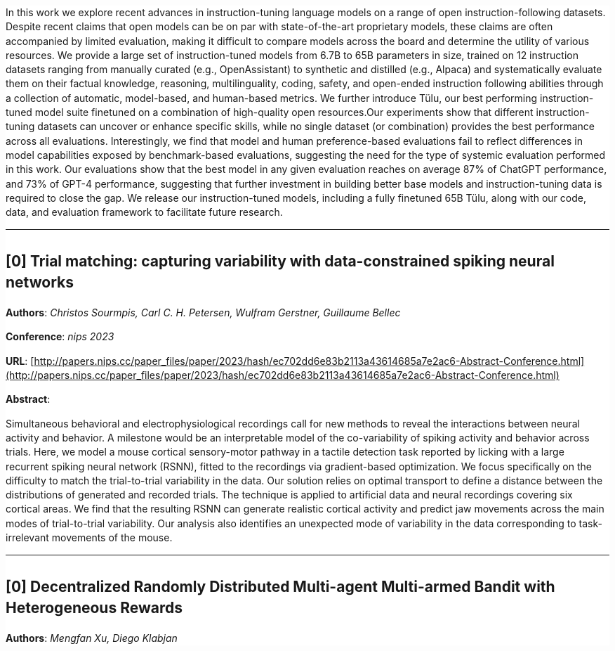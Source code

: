In this work we explore recent advances in instruction-tuning language models on a range of open instruction-following datasets. Despite recent claims that open models can be on par with state-of-the-art proprietary models, these claims are often accompanied by limited evaluation, making it difficult to compare models across the board and determine the utility of various resources. We provide a large set of instruction-tuned models from 6.7B to 65B parameters in size, trained on 12 instruction datasets ranging from manually curated (e.g., OpenAssistant) to synthetic and distilled (e.g., Alpaca) and systematically evaluate them on their factual knowledge, reasoning, multilinguality, coding, safety, and open-ended instruction following abilities through a collection of automatic, model-based, and human-based metrics. We further introduce Tülu, our best performing instruction-tuned model suite finetuned on a combination of high-quality open resources.Our experiments show that different instruction-tuning datasets can uncover or enhance specific skills, while no single dataset (or combination) provides the best performance across all evaluations. Interestingly, we find that model and human preference-based evaluations fail to reflect differences in model capabilities exposed by benchmark-based evaluations, suggesting the need for the type of systemic evaluation performed in this work. Our evaluations show that the best model in any given evaluation reaches on average 87% of ChatGPT performance, and 73% of GPT-4 performance, suggesting that further investment in building better base models and instruction-tuning data is required to close the gap. We release our instruction-tuned models, including a fully finetuned 65B Tülu, along with our code, data, and evaluation framework to facilitate future research.

----

## [0] Trial matching: capturing variability with data-constrained spiking neural networks

**Authors**: *Christos Sourmpis, Carl C. H. Petersen, Wulfram Gerstner, Guillaume Bellec*

**Conference**: *nips 2023*

**URL**: [http://papers.nips.cc/paper_files/paper/2023/hash/ec702dd6e83b2113a43614685a7e2ac6-Abstract-Conference.html](http://papers.nips.cc/paper_files/paper/2023/hash/ec702dd6e83b2113a43614685a7e2ac6-Abstract-Conference.html)

**Abstract**:

Simultaneous behavioral and electrophysiological recordings call for new methods to reveal the interactions between neural activity and behavior. A milestone would be an interpretable model of the co-variability of spiking activity and behavior across trials. Here, we model a mouse cortical sensory-motor pathway in a tactile detection task reported by licking with a large recurrent spiking neural network (RSNN), fitted to the recordings via gradient-based optimization. We focus specifically on the difficulty to match the trial-to-trial variability in the data. Our solution relies on optimal transport to define a distance between the distributions of generated and recorded trials. The technique is applied to artificial data and neural recordings covering six cortical areas. We find that the resulting RSNN can generate realistic cortical activity and predict jaw movements across the main modes of trial-to-trial variability. Our analysis also identifies an unexpected mode of variability in the data corresponding to task-irrelevant movements of the mouse.

----

## [0] Decentralized Randomly Distributed Multi-agent Multi-armed Bandit with Heterogeneous Rewards

**Authors**: *Mengfan Xu, Diego Klabjan*
